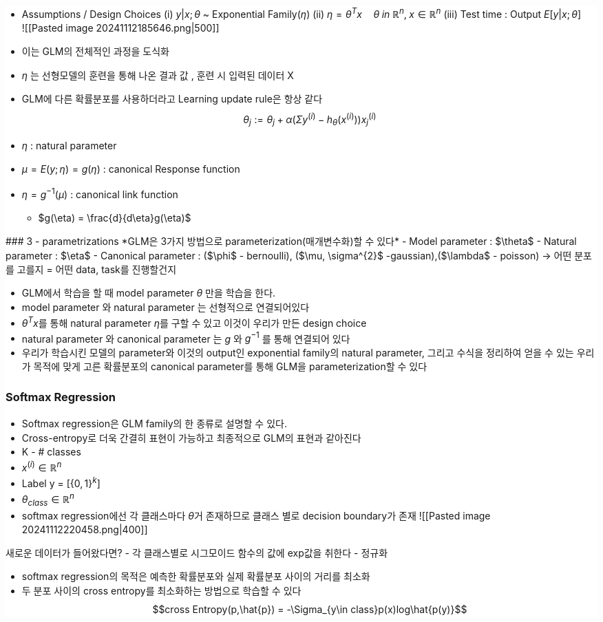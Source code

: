 -  Assumptions / Design Choices
	(i)  $y|x;\theta$  ~ Exponential Family($\eta$)
	(ii) $\eta = \theta^{T}x \quad \theta \; in\; \mathbb{R}^{n}, \; x\in \mathbb{R}^{n}$ 
	(iii) Test time  : Output $E[y|x;\theta]$    
![[Pasted image 20241112185646.png|500]]
- 이는 GLM의 전체적인 과정을 도식화 
- $\eta$ 는 선형모델의 훈련을 통해 나온 결과 값 , 훈련 시 입력된 데이터 X 



- GLM에 다른 확률분포를 사용하더라고 Learning update rule은 항상 같다
$$\theta_{j} := \theta_{j} + \alpha(\Sigma y^{(i)} - h_{\theta}(x^{(i)}))x_{j}^{(i)}$$
- $\eta$ : natural parameter
- $\mu = E(y;\eta) = g(\eta)$ : canonical Response function
- $\eta = g^{-1}(\mu)$ : canonical link function 
	- $g(\eta) = \frac{d}{d\eta}g(\eta)$

<div style="page-break-after: always;"></div>
### 3 - parametrizations
*GLM은 3가지 방법으로 parameterization(매개변수화)할 수 있다*
- Model parameter : $\theta$
- Natural parameter : $\eta$
- Canonical parameter : ($\phi$ - bernoulli), ($\mu, \sigma^{2}$ -gaussian),($\lambda$ - poisson)
-> 어떤 분포를 고를지 = 어떤 data, task를 진행할건지 

-  GLM에서 학습을 할 때 model parameter $\theta$ 만을 학습을 한다. 
- model parameter 와 natural parameter 는 선형적으로 연결되어있다
- $\theta^{T}x$를 통해 natural parameter $\eta$를 구할 수 있고 이것이 우리가 만든 design choice
- natural parameter 와 canonical parameter 는 $g$ 와 $g^{-1}$ 를  통해 연결되어 있다
- 우리가 학습시킨 모델의 parameter와 이것의 output인 exponential family의 natural parameter, 그리고 수식을 정리하여 얻을 수 있는 우리가 목적에 맞게 고른 확률분포의 canonical parameter를 통해 GLM을 parameterization할 수 있다

###  Softmax Regression
- Softmax regression은 GLM family의 한 종류로 설명할 수 있다.
- Cross-entropy로 더욱 간결히 표현이 가능하고 최종적으로 GLM의 표현과 같아진다 
- K - # classes
- $x^{(i)} \in \mathbb{R}^{n}$
- Label y = $[\{0,1\}^{k}]$
- $\theta_{class} \in \mathbb{R}^{n}$
 - softmax regression에선 각 클래스마다 $\theta$거 존재하므로 클래스 별로 decision boundary가 존재 
 ![[Pasted image 20241112220458.png|400]]

<div style="page-break-after: always;"></div>
새로운 데이터가 들어왔다면?
- 각 클래스별로 시그모이드 함수의 값에 exp값을 취한다 
- 정규화

- softmax regression의 목적은 예측한 확률분포와 실제 확률분포 사이의 거리를 최소화 
- 두 분포 사이의 cross entropy를 최소화하는 방법으로 학습할 수 있다 
$$cross Entropy(p,\hat{p}) = -\Sigma_{y\in class}p(x)log\hat{p(y)}$$

<div style="page-break-after: always;"></div>
